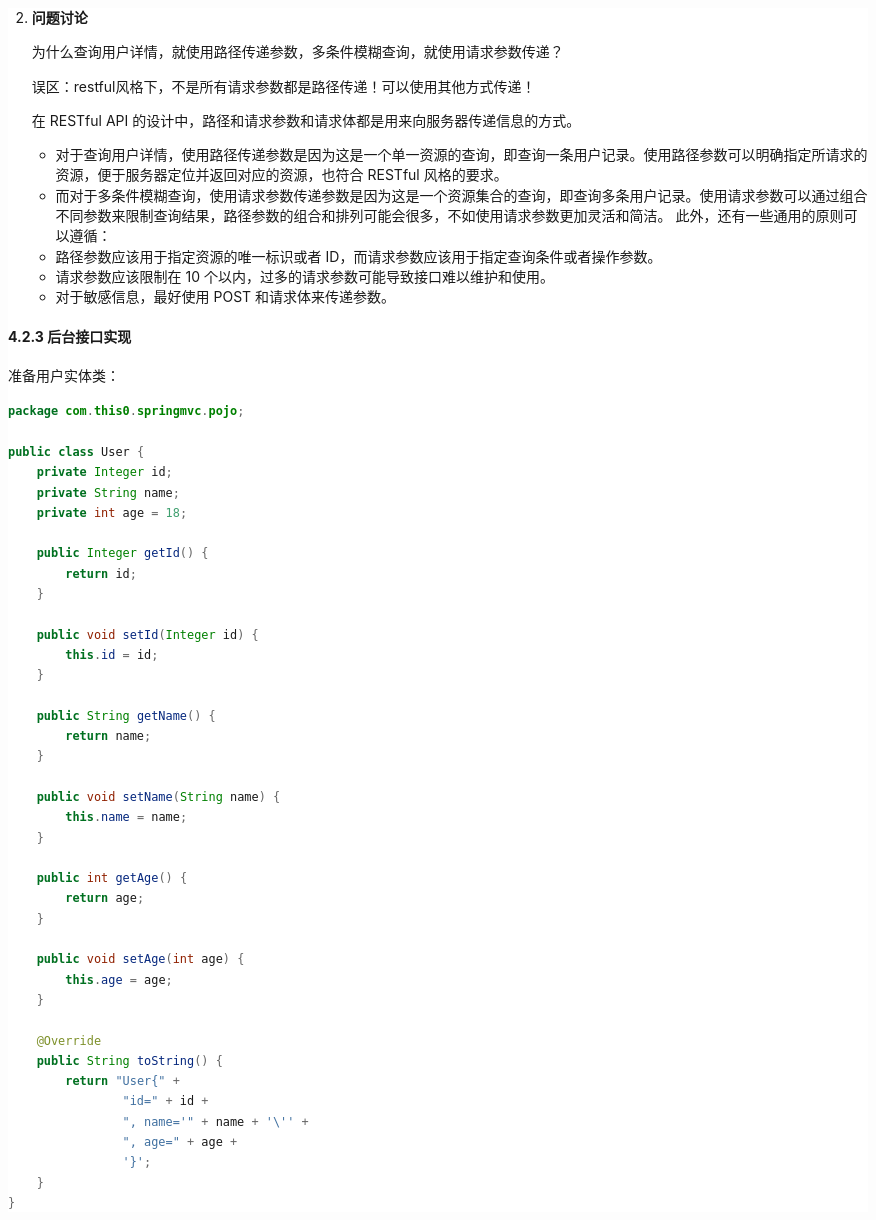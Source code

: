 2. **问题讨论**

   为什么查询用户详情，就使用路径传递参数，多条件模糊查询，就使用请求参数传递？

   误区：restful风格下，不是所有请求参数都是路径传递！可以使用其他方式传递！

   在 RESTful API 的设计中，路径和请求参数和请求体都是用来向服务器传递信息的方式。

   -   对于查询用户详情，使用路径传递参数是因为这是一个单一资源的查询，即查询一条用户记录。使用路径参数可以明确指定所请求的资源，便于服务器定位并返回对应的资源，也符合 RESTful 风格的要求。
   -   而对于多条件模糊查询，使用请求参数传递参数是因为这是一个资源集合的查询，即查询多条用户记录。使用请求参数可以通过组合不同参数来限制查询结果，路径参数的组合和排列可能会很多，不如使用请求参数更加灵活和简洁。
       此外，还有一些通用的原则可以遵循：
   -   路径参数应该用于指定资源的唯一标识或者 ID，而请求参数应该用于指定查询条件或者操作参数。
   -   请求参数应该限制在 10 个以内，过多的请求参数可能导致接口难以维护和使用。
   -   对于敏感信息，最好使用 POST 和请求体来传递参数。

#### 4.2.3 后台接口实现

准备用户实体类：

```java
package com.this0.springmvc.pojo;

public class User {
    private Integer id;
    private String name;
    private int age = 18;

    public Integer getId() {
        return id;
    }

    public void setId(Integer id) {
        this.id = id;
    }

    public String getName() {
        return name;
    }

    public void setName(String name) {
        this.name = name;
    }

    public int getAge() {
        return age;
    }

    public void setAge(int age) {
        this.age = age;
    }

    @Override
    public String toString() {
        return "User{" +
                "id=" + id +
                ", name='" + name + '\'' +
                ", age=" + age +
                '}';
    }
}
```
